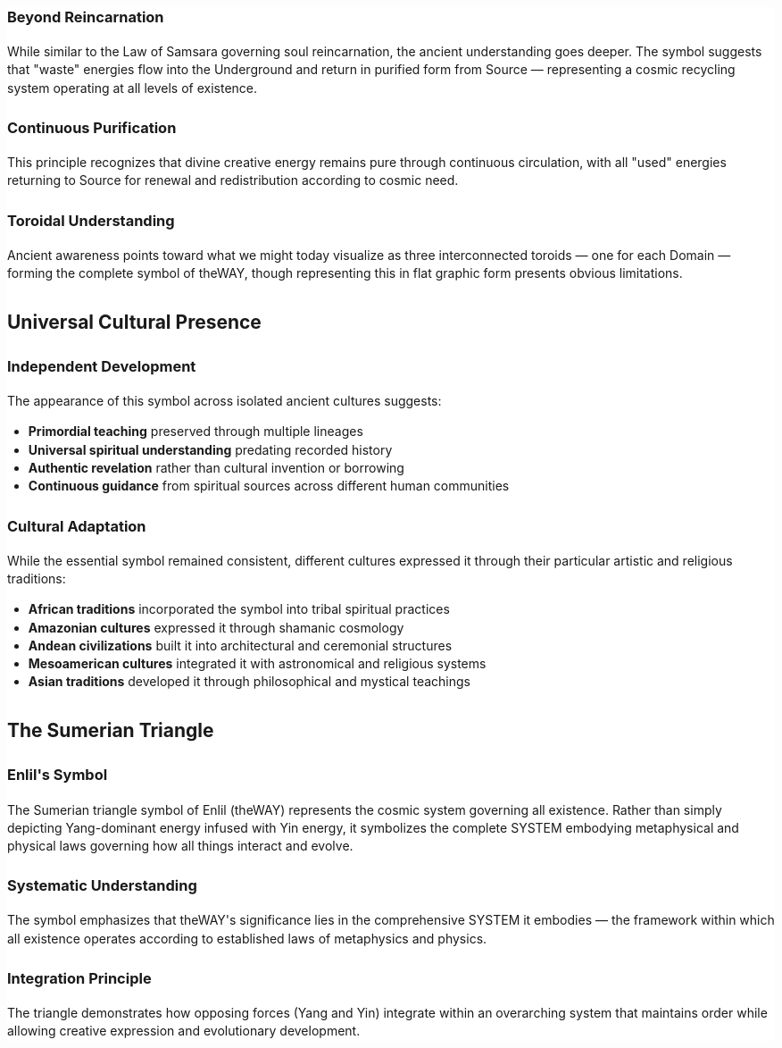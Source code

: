 ### Beyond Reincarnation
While similar to the Law of Samsara governing soul reincarnation, the ancient understanding goes deeper. The symbol suggests that "waste" energies flow into the Underground and return in purified form from Source — representing a cosmic recycling system operating at all levels of existence.

### Continuous Purification
This principle recognizes that divine creative energy remains pure through continuous circulation, with all "used" energies returning to Source for renewal and redistribution according to cosmic need.

### Toroidal Understanding
Ancient awareness points toward what we might today visualize as three interconnected toroids — one for each Domain — forming the complete symbol of theWAY, though representing this in flat graphic form presents obvious limitations.

## Universal Cultural Presence

### Independent Development
The appearance of this symbol across isolated ancient cultures suggests:

- **Primordial teaching** preserved through multiple lineages
- **Universal spiritual understanding** predating recorded history
- **Authentic revelation** rather than cultural invention or borrowing
- **Continuous guidance** from spiritual sources across different human communities

### Cultural Adaptation
While the essential symbol remained consistent, different cultures expressed it through their particular artistic and religious traditions:

- **African traditions** incorporated the symbol into tribal spiritual practices
- **Amazonian cultures** expressed it through shamanic cosmology
- **Andean civilizations** built it into architectural and ceremonial structures
- **Mesoamerican cultures** integrated it with astronomical and religious systems
- **Asian traditions** developed it through philosophical and mystical teachings

## The Sumerian Triangle

### Enlil's Symbol
The Sumerian triangle symbol of Enlil (theWAY) represents the cosmic system governing all existence. Rather than simply depicting Yang-dominant energy infused with Yin energy, it symbolizes the complete SYSTEM embodying metaphysical and physical laws governing how all things interact and evolve.

### Systematic Understanding
The symbol emphasizes that theWAY's significance lies in the comprehensive SYSTEM it embodies — the framework within which all existence operates according to established laws of metaphysics and physics.

### Integration Principle
The triangle demonstrates how opposing forces (Yang and Yin) integrate within an overarching system that maintains order while allowing creative expression and evolutionary development.
